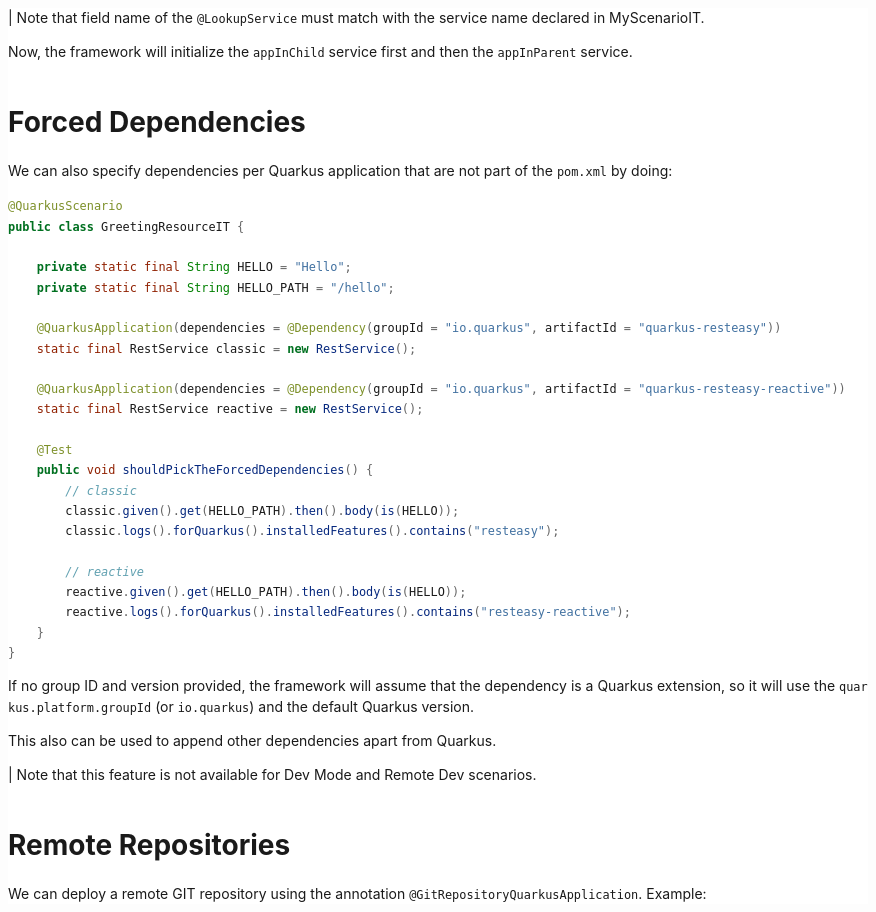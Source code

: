 | Note that field name of the `@LookupService` must match with the service name declared in MyScenarioIT.

Now, the framework will initialize the `appInChild` service first and then the `appInParent` service.

# Forced Dependencies

We can also specify dependencies per Quarkus application that are not part of the `pom.xml` by doing:

```java
@QuarkusScenario
public class GreetingResourceIT {

    private static final String HELLO = "Hello";
    private static final String HELLO_PATH = "/hello";

    @QuarkusApplication(dependencies = @Dependency(groupId = "io.quarkus", artifactId = "quarkus-resteasy"))
    static final RestService classic = new RestService();

    @QuarkusApplication(dependencies = @Dependency(groupId = "io.quarkus", artifactId = "quarkus-resteasy-reactive"))
    static final RestService reactive = new RestService();

    @Test
    public void shouldPickTheForcedDependencies() {
        // classic
        classic.given().get(HELLO_PATH).then().body(is(HELLO));
        classic.logs().forQuarkus().installedFeatures().contains("resteasy");

        // reactive
        reactive.given().get(HELLO_PATH).then().body(is(HELLO));
        reactive.logs().forQuarkus().installedFeatures().contains("resteasy-reactive");
    }
}
```

If no group ID and version provided, the framework will assume that the dependency is a Quarkus extension, so it will use the `quarkus.platform.groupId` (or `io.quarkus`) and the default Quarkus version.

This also can be used to append other dependencies apart from Quarkus.

| Note that this feature is not available for Dev Mode and Remote Dev scenarios.

# Remote Repositories

We can deploy a remote GIT repository using the annotation `@GitRepositoryQuarkusApplication`. Example:
